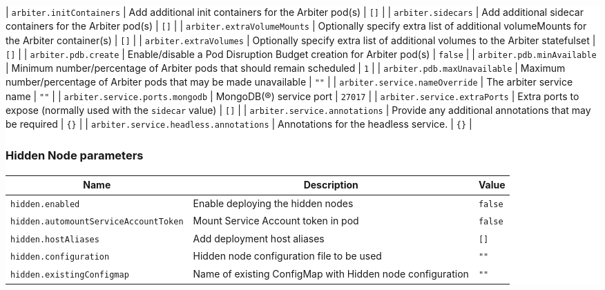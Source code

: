 | `arbiter.initContainers`                                    | Add additional init containers for the Arbiter pod(s)                                                                                                                                                                      | `[]`             |
| `arbiter.sidecars`                                          | Add additional sidecar containers for the Arbiter pod(s)                                                                                                                                                                   | `[]`             |
| `arbiter.extraVolumeMounts`                                 | Optionally specify extra list of additional volumeMounts for the Arbiter container(s)                                                                                                                                      | `[]`             |
| `arbiter.extraVolumes`                                      | Optionally specify extra list of additional volumes to the Arbiter statefulset                                                                                                                                             | `[]`             |
| `arbiter.pdb.create`                                        | Enable/disable a Pod Disruption Budget creation for Arbiter pod(s)                                                                                                                                                         | `false`          |
| `arbiter.pdb.minAvailable`                                  | Minimum number/percentage of Arbiter pods that should remain scheduled                                                                                                                                                     | `1`              |
| `arbiter.pdb.maxUnavailable`                                | Maximum number/percentage of Arbiter pods that may be made unavailable                                                                                                                                                     | `""`             |
| `arbiter.service.nameOverride`                              | The arbiter service name                                                                                                                                                                                                   | `""`             |
| `arbiter.service.ports.mongodb`                             | MongoDB(&reg;) service port                                                                                                                                                                                                | `27017`          |
| `arbiter.service.extraPorts`                                | Extra ports to expose (normally used with the `sidecar` value)                                                                                                                                                             | `[]`             |
| `arbiter.service.annotations`                               | Provide any additional annotations that may be required                                                                                                                                                                    | `{}`             |
| `arbiter.service.headless.annotations`                      | Annotations for the headless service.                                                                                                                                                                                      | `{}`             |

### Hidden Node parameters

| Name                                                       | Description                                                                                                                                                                                                              | Value               |
| ---------------------------------------------------------- | ------------------------------------------------------------------------------------------------------------------------------------------------------------------------------------------------------------------------ | ------------------- |
| `hidden.enabled`                                           | Enable deploying the hidden nodes                                                                                                                                                                                        | `false`             |
| `hidden.automountServiceAccountToken`                      | Mount Service Account token in pod                                                                                                                                                                                       | `false`             |
| `hidden.hostAliases`                                       | Add deployment host aliases                                                                                                                                                                                              | `[]`                |
| `hidden.configuration`                                     | Hidden node configuration file to be used                                                                                                                                                                                | `""`                |
| `hidden.existingConfigmap`                                 | Name of existing ConfigMap with Hidden node configuration                                                                                                                                                                | `""`                |
